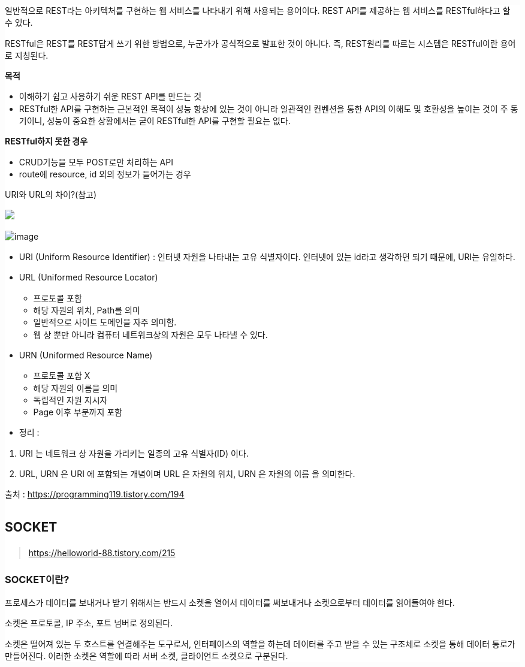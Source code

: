 일반적으로 REST라는 아키텍처를 구현하는 웹 서비스를 나타내기 위해 사용되는 용어이다. REST API를 제공하는 웹 서비스를 RESTful하다고 할 수 있다.

RESTful은 REST를 REST답게 쓰기 위한 방법으로, 누군가가 공식적으로 발표한 것이 아니다. 즉, REST원리를 따르는 시스템은 RESTful이란 용어로 지칭된다.

**목적**

* 이해하기 쉽고 사용하기 쉬운 REST API를 만드는 것
* RESTful한 API를 구현하는 근본적인 목적이 성능 향상에 있는 것이 아니라 일관적인 컨벤션을 통한 API의 이해도 및 호환성을 높이는 것이 주 동기이니, 성능이 중요한 상황에서는 굳이 RESTful한 API를 구현할 필요는 없다.

**RESTful하지 못한 경우**

* CRUD기능을 모두 POST로만 처리하는 API
* route에 resource, id 외의 정보가 들어가는 경우


URI와 URL의 차이?(참고)

<img src="https://user-images.githubusercontent.com/33089715/118091699-16c8e480-b406-11eb-9f23-cfccab242166.png"
     width="200">

![image](https://user-images.githubusercontent.com/33089715/118091811-3cee8480-b406-11eb-8832-8520653a2fc2.png)

+ URI (Uniform Resource Identifier) : 인터넷 자원을 나타내는 고유 식별자이다. 인터넷에 있는 id라고 생각하면 되기 때문에, URI는 유일하다. 

+ URL (Uniformed Resource Locator)
   + 프로토콜 포함
   + 해당 자원의 위치, Path를 의미
   + 일반적으로 사이트 도메인을 자주 의미함.
   + 웹 상 뿐만 아니라 컴퓨터 네트워크상의 자원은 모두 나타낼 수 있다.

+ URN (Uniformed Resource Name)
   + 프로토콜 포함 X
   + 해당 자원의 이름을 의미
   + 독립적인 자원 지시자
   + Page 이후 부분까지 포함

+ 정리 :
1. URI 는 네트워크 상 자원을 가리키는 일종의 고유 식별자(ID) 이다.

2. URL, URN 은 URI 에 포함되는 개념이며 URL 은 자원의 위치, URN 은 자원의 이름 을 의미한다. 

출처 : https://programming119.tistory.com/194
</br>

## SOCKET

> https://helloworld-88.tistory.com/215

### SOCKET이란?

프로세스가 데이터를 보내거나 받기 위해서는 반드시 소켓을 열어서 데이터를 써보내거나 소켓으로부터 데이터를 읽어들여야 한다.

소켓은 프로토콜, IP 주소, 포트 넘버로 정의된다.

소켓은 떨어져 있는 두 호스트를 연결해주는 도구로서, 인터페이스의 역할을 하는데 데이터를 주고 받을 수 있는 구조체로 소켓을 통해 데이터 통로가 만들어진다. 이러한 소켓은 역할에 따라 서버 소켓, 클라이언트 소켓으로 구분된다.
